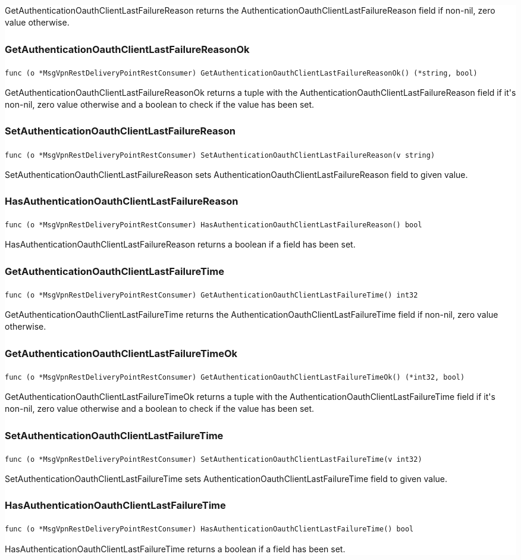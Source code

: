 GetAuthenticationOauthClientLastFailureReason returns the AuthenticationOauthClientLastFailureReason field if non-nil, zero value otherwise.

### GetAuthenticationOauthClientLastFailureReasonOk

`func (o *MsgVpnRestDeliveryPointRestConsumer) GetAuthenticationOauthClientLastFailureReasonOk() (*string, bool)`

GetAuthenticationOauthClientLastFailureReasonOk returns a tuple with the AuthenticationOauthClientLastFailureReason field if it's non-nil, zero value otherwise
and a boolean to check if the value has been set.

### SetAuthenticationOauthClientLastFailureReason

`func (o *MsgVpnRestDeliveryPointRestConsumer) SetAuthenticationOauthClientLastFailureReason(v string)`

SetAuthenticationOauthClientLastFailureReason sets AuthenticationOauthClientLastFailureReason field to given value.

### HasAuthenticationOauthClientLastFailureReason

`func (o *MsgVpnRestDeliveryPointRestConsumer) HasAuthenticationOauthClientLastFailureReason() bool`

HasAuthenticationOauthClientLastFailureReason returns a boolean if a field has been set.

### GetAuthenticationOauthClientLastFailureTime

`func (o *MsgVpnRestDeliveryPointRestConsumer) GetAuthenticationOauthClientLastFailureTime() int32`

GetAuthenticationOauthClientLastFailureTime returns the AuthenticationOauthClientLastFailureTime field if non-nil, zero value otherwise.

### GetAuthenticationOauthClientLastFailureTimeOk

`func (o *MsgVpnRestDeliveryPointRestConsumer) GetAuthenticationOauthClientLastFailureTimeOk() (*int32, bool)`

GetAuthenticationOauthClientLastFailureTimeOk returns a tuple with the AuthenticationOauthClientLastFailureTime field if it's non-nil, zero value otherwise
and a boolean to check if the value has been set.

### SetAuthenticationOauthClientLastFailureTime

`func (o *MsgVpnRestDeliveryPointRestConsumer) SetAuthenticationOauthClientLastFailureTime(v int32)`

SetAuthenticationOauthClientLastFailureTime sets AuthenticationOauthClientLastFailureTime field to given value.

### HasAuthenticationOauthClientLastFailureTime

`func (o *MsgVpnRestDeliveryPointRestConsumer) HasAuthenticationOauthClientLastFailureTime() bool`

HasAuthenticationOauthClientLastFailureTime returns a boolean if a field has been set.
